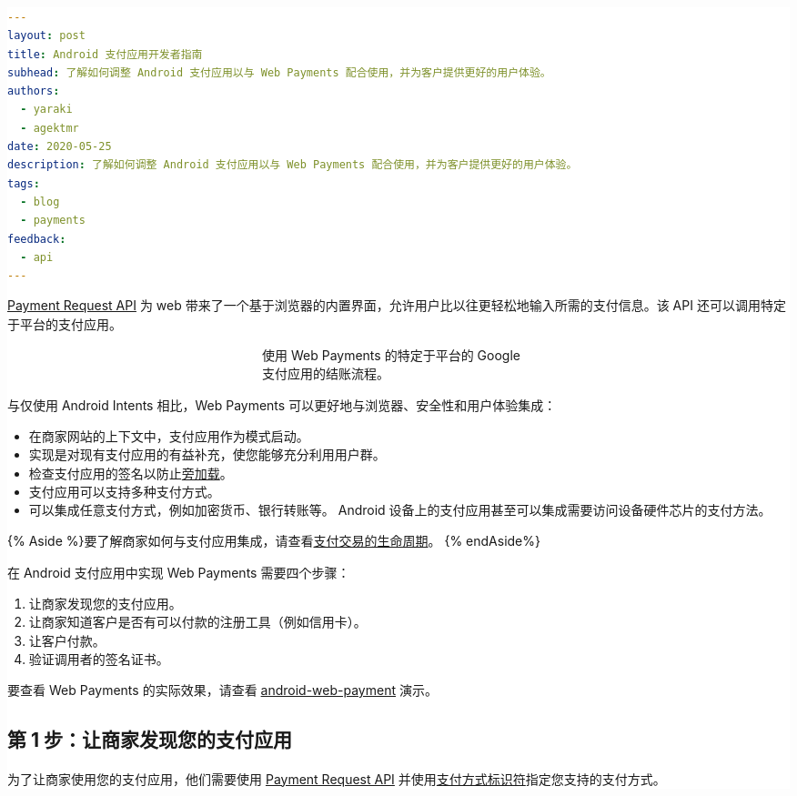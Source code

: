 ```yaml
---
layout: post
title: Android 支付应用开发者指南
subhead: 了解如何调整 Android 支付应用以与 Web Payments 配合使用，并为客户提供更好的用户体验。
authors:
  - yaraki
  - agektmr
date: 2020-05-25
description: 了解如何调整 Android 支付应用以与 Web Payments 配合使用，并为客户提供更好的用户体验。
tags:
  - blog
  - payments
feedback:
  - api
---
```


[Payment Request API](https://www.w3.org/TR/payment-request/) 为 web 带来了一个基于浏览器的内置界面，允许用户比以往更轻松地输入所需的支付信息。该 API 还可以调用特定于平台的支付应用。

<figure class="w-figure" style="width:300px; margin:auto;">
  <video controls autoplay loop muted class="w-screenshot">
    <source src="https://storage.googleapis.com/web-dev-assets/payments/native-payment-app.webm" type="video/webm">
    <source src="https://storage.googleapis.com/web-dev-assets/payments/native-payment-app.mp4" type="video/mp4">
  </source></source></video>
  <figcaption class="w-figcaption">使用 Web Payments 的特定于平台的 Google 支付应用的结账流程。</figcaption></figure>

与仅使用 Android Intents 相比，Web Payments 可以更好地与浏览器、安全性和用户体验集成：

- 在商家网站的上下文中，支付应用作为模式启动。
- 实现是对现有支付应用的有益补充，使您能够充分利用用户群。
- 检查支付应用的签名以防止[旁加载](https://en.wikipedia.org/wiki/Sideloading)。
- 支付应用可以支持多种支付方式。
- 可以集成任意支付方式，例如加密货币、银行转账等。 Android 设备上的支付应用甚至可以集成需要访问设备硬件芯片的支付方法。

{% Aside %}要了解商家如何与支付应用集成，请查看[支付交易的生命周期](/life-of-a-payment-transaction/)。 {% endAside%}

在 Android 支付应用中实现 Web Payments 需要四个步骤：

1. 让商家发现您的支付应用。
2. 让商家知道客户是否有可以付款的注册工具（例如信用卡）。
3. 让客户付款。
4. 验证调用者的签名证书。

要查看 Web Payments 的实际效果，请查看 [android-web-payment](https://github.com/GoogleChromeLabs/android-web-payment/) 演示。

## 第 1 步：让商家发现您的支付应用

为了让商家使用您的支付应用，他们需要使用 [Payment Request API](https://developer.mozilla.org/docs/Web/API/Payment_Request_API) 并使用[支付方式标识符](https://www.w3.org/TR/payment-method-id/)指定您支持的支付方式。
